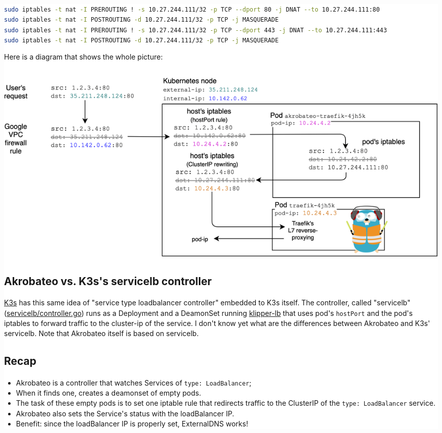   ```sh
  sudo iptables -t nat -I PREROUTING ! -s 10.27.244.111/32 -p TCP --dport 80 -j DNAT --to 10.27.244.111:80
  sudo iptables -t nat -I POSTROUTING -d 10.27.244.111/32 -p TCP -j MASQUERADE
  sudo iptables -t nat -I PREROUTING ! -s 10.27.244.111/32 -p TCP --dport 443 -j DNAT --to 10.27.244.111:443
  sudo iptables -t nat -I POSTROUTING -d 10.27.244.111/32 -p TCP -j MASQUERADE
  ```

[k8s-networking-gce]: https://kubernetes.io/docs/concepts/cluster-administration/networking/#google-compute-engine-gce

Here is a diagram that shows the whole picture:

![Packet routing using Akrobateo, Traefik and iptables](packet-routing-with-akrobateo.png)

## Akrobateo vs. K3s's servicelb controller

[K3s](https://github.com/rancher/k3s) has this same idea of "service type
loadbalancer controller" embedded to K3s itself. The controller, called
"servicelb"
([servicelb/controller.go](https://github.com/rancher/k3s/blob/master/pkg/servicelb/controller.go))
runs as a Deployment and a DeamonSet running
[klipper-lb](https://github.com/rancher/klipper-lb) that uses pod's
`hostPort` and the pod's iptables to forward traffic to the cluster-ip of
the service. I don't know yet what are the differences between Akrobateo
and K3s' servicelb. Note that Akrobateo itself is based on servicelb.

## Recap

- Akrobateo is a controller that watches Services of `type: LoadBalancer`;
- When it finds one, creates a deamonset of empty pods.
- The task of these empty pods is to set one iptable rule that redirects
  traffic to the ClusterIP of the `type: LoadBalancer` service.
- Akrobateo also sets the Service's status with the loadBalancer IP.
- Benefit: since the loadBalancer IP is properly set, ExternalDNS works!

